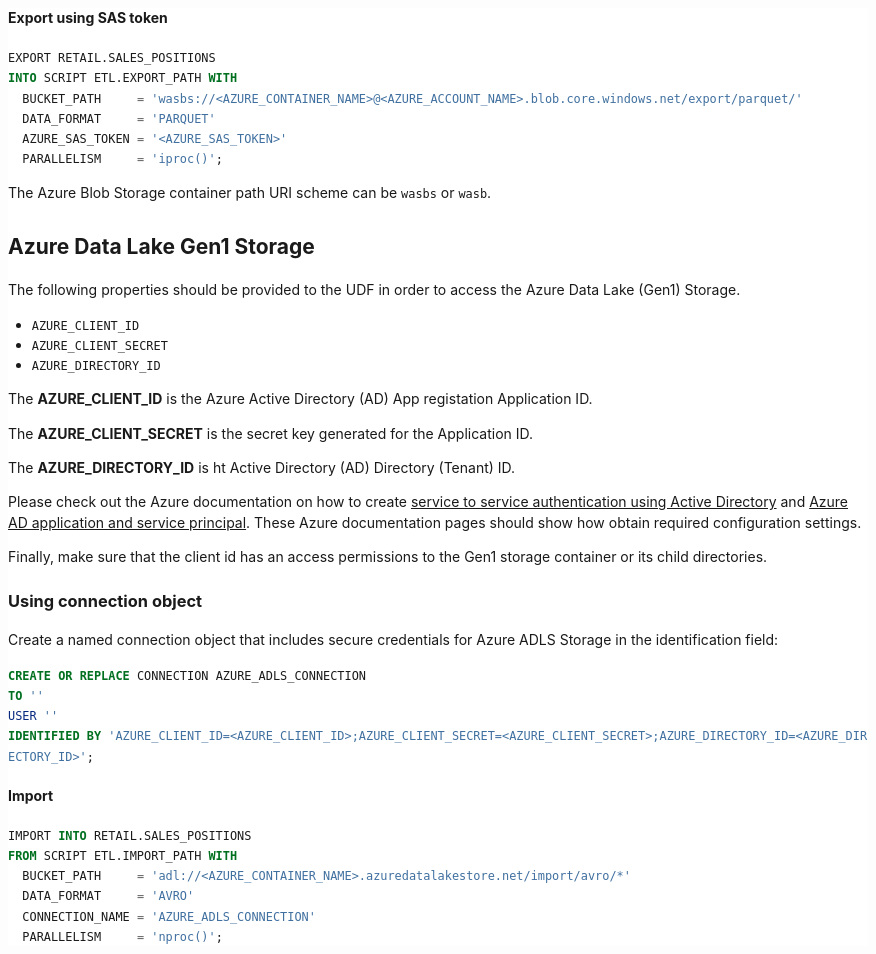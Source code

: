 #### Export using SAS token

```sql
EXPORT RETAIL.SALES_POSITIONS
INTO SCRIPT ETL.EXPORT_PATH WITH
  BUCKET_PATH     = 'wasbs://<AZURE_CONTAINER_NAME>@<AZURE_ACCOUNT_NAME>.blob.core.windows.net/export/parquet/'
  DATA_FORMAT     = 'PARQUET'
  AZURE_SAS_TOKEN = '<AZURE_SAS_TOKEN>'
  PARALLELISM     = 'iproc()';
```

The Azure Blob Storage container path URI scheme can be `wasbs` or `wasb`.

## Azure Data Lake Gen1 Storage

The following properties should be provided to the UDF in order to access the
Azure Data Lake (Gen1) Storage.

- `AZURE_CLIENT_ID`
- `AZURE_CLIENT_SECRET`
- `AZURE_DIRECTORY_ID`

The **AZURE_CLIENT_ID** is the Azure Active Directory (AD) App registation
Application ID.

The **AZURE_CLIENT_SECRET** is the secret key generated for the Application ID.

The **AZURE_DIRECTORY_ID** is ht Active Directory (AD) Directory (Tenant) ID.

Please check out the Azure documentation on how to create [service to service
authentication using Active Directory][azure-adl-s2s-auth] and [Azure AD
application and service principal][azure-adl-srv-prin]. These Azure
documentation pages should show how obtain required configuration settings.

Finally, make sure that the client id has an access permissions to the Gen1
storage container or its child directories.

### Using connection object

Create a named connection object that includes secure credentials for Azure ADLS
Storage in the identification field:

```sql
CREATE OR REPLACE CONNECTION AZURE_ADLS_CONNECTION
TO ''
USER ''
IDENTIFIED BY 'AZURE_CLIENT_ID=<AZURE_CLIENT_ID>;AZURE_CLIENT_SECRET=<AZURE_CLIENT_SECRET>;AZURE_DIRECTORY_ID=<AZURE_DIRECTORY_ID>';
```

#### Import

```sql
IMPORT INTO RETAIL.SALES_POSITIONS
FROM SCRIPT ETL.IMPORT_PATH WITH
  BUCKET_PATH     = 'adl://<AZURE_CONTAINER_NAME>.azuredatalakestore.net/import/avro/*'
  DATA_FORMAT     = 'AVRO'
  CONNECTION_NAME = 'AZURE_ADLS_CONNECTION'
  PARALLELISM     = 'nproc()';
```


[exa-connection]: https://docs.exasol.com/sql/create_connection.htm
[aws-creds]: https://docs.aws.amazon.com/general/latest/gr/aws-sec-cred-types.html
[gcp-projects]: https://cloud.google.com/resource-manager/docs/creating-managing-projects
[gcp-auth-intro]: https://cloud.google.com/compute/docs/access/service-accounts
[gcp-auth-under]: https://cloud.google.com/iam/docs/understanding-service-accounts
[gcp-auth-keys]: https://cloud.google.com/video-intelligence/docs/common/auth
[azure-blob-account]: https://docs.microsoft.com/en-us/azure/storage/common/storage-quickstart-create-account
[azure-blob-keys]: https://docs.microsoft.com/en-us/azure/storage/common/storage-account-manage#access-keys
[azure-blob-sas]: https://docs.microsoft.com/en-us/azure/storage/common/storage-sas-overview
[azure-adl-s2s-auth]: https://docs.microsoft.com/en-us/azure/data-lake-store/data-lake-store-service-to-service-authenticate-using-active-directory
[azure-adl-srv-prin]: https://docs.microsoft.com/en-us/azure/active-directory/develop/howto-create-service-principal-portal
